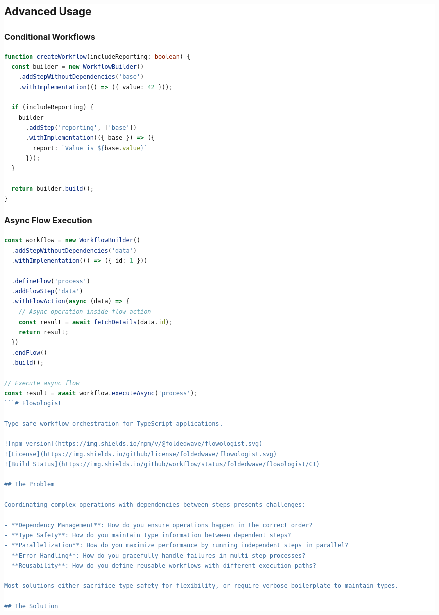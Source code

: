 ## Advanced Usage

### Conditional Workflows

```typescript
function createWorkflow(includeReporting: boolean) {
  const builder = new WorkflowBuilder()
    .addStepWithoutDependencies('base')
    .withImplementation(() => ({ value: 42 }));
  
  if (includeReporting) {
    builder
      .addStep('reporting', ['base'])
      .withImplementation(({ base }) => ({
        report: `Value is ${base.value}`
      }));
  }
  
  return builder.build();
}
```

### Async Flow Execution

```typescript
const workflow = new WorkflowBuilder()
  .addStepWithoutDependencies('data')
  .withImplementation(() => ({ id: 1 }))
  
  .defineFlow('process')
  .addFlowStep('data')
  .withFlowAction(async (data) => {
    // Async operation inside flow action
    const result = await fetchDetails(data.id);
    return result;
  })
  .endFlow()
  .build();

// Execute async flow
const result = await workflow.executeAsync('process');
```# Flowologist

Type-safe workflow orchestration for TypeScript applications.

![npm version](https://img.shields.io/npm/v/@foldedwave/flowologist.svg)
![License](https://img.shields.io/github/license/foldedwave/flowologist.svg)
![Build Status](https://img.shields.io/github/workflow/status/foldedwave/flowologist/CI)

## The Problem

Coordinating complex operations with dependencies between steps presents challenges:

- **Dependency Management**: How do you ensure operations happen in the correct order?
- **Type Safety**: How do you maintain type information between dependent steps?
- **Parallelization**: How do you maximize performance by running independent steps in parallel?
- **Error Handling**: How do you gracefully handle failures in multi-step processes?
- **Reusability**: How do you define reusable workflows with different execution paths?

Most solutions either sacrifice type safety for flexibility, or require verbose boilerplate to maintain types.

## The Solution

```